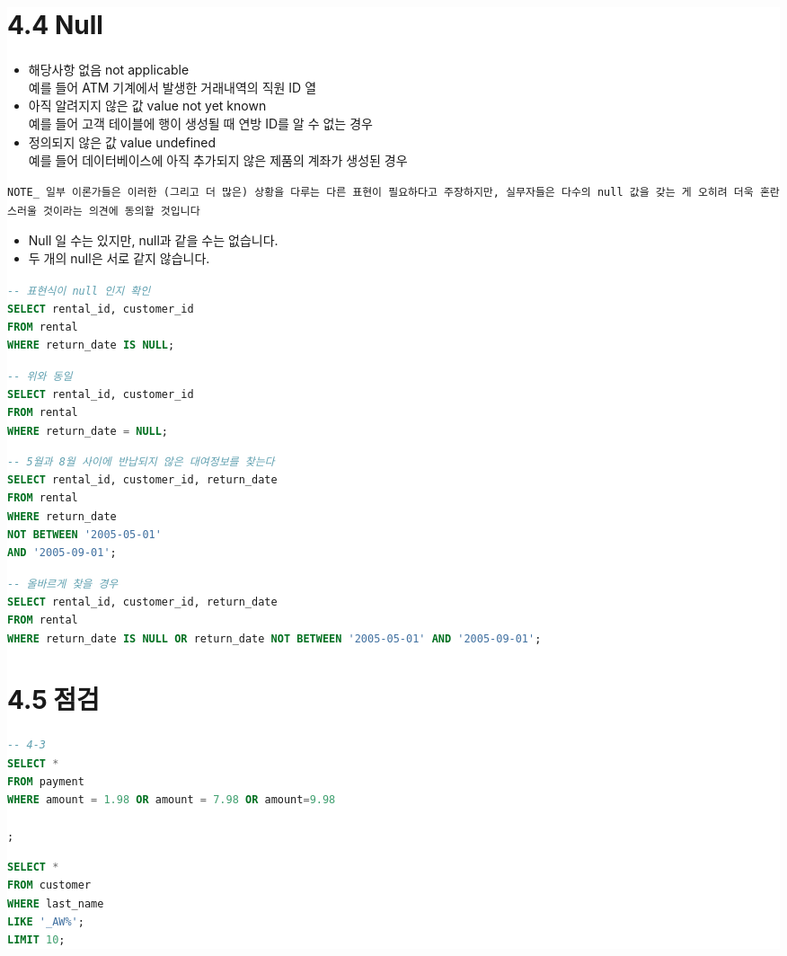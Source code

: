 # 4.4 Null
  - 해당사항 없음 not applicable   
      예를 들어 ATM 기계에서 발생한 거래내역의 직원 ID 열
  - 아직 알려지지 않은 값 value not yet known   
      예를 들어 고객 테이블에 행이 생성될 때 연방 ID를 알 수 없는 경우 
  - 정의되지 않은 값 value undefined   
      예를 들어 데이터베이스에 아직 추가되지 않은 제품의 계좌가 생성된 경우

```
NOTE_ 일부 이론가들은 이러한 (그리고 더 많은) 상황을 다루는 다른 표현이 필요하다고 주장하지만, 실무자들은 다수의 null 값을 갖는 게 오히려 더욱 혼란스러울 것이라는 의견에 동의할 것입니다
```
- Null 일 수는 있지만, null과 같을 수는 없습니다.
- 두 개의 null은 서로 같지 않습니다.
```sql
-- 표현식이 null 인지 확인
SELECT rental_id, customer_id
FROM rental
WHERE return_date IS NULL;
```
```sql
-- 위와 동일
SELECT rental_id, customer_id
FROM rental
WHERE return_date = NULL;
```


```sql
-- 5월과 8월 사이에 반납되지 않은 대여정보를 찾는다
SELECT rental_id, customer_id, return_date
FROM rental
WHERE return_date 
NOT BETWEEN '2005-05-01' 
AND '2005-09-01';
```
```sql
-- 올바르게 찾을 경우
SELECT rental_id, customer_id, return_date
FROM rental
WHERE return_date IS NULL OR return_date NOT BETWEEN '2005-05-01' AND '2005-09-01';
```
# 4.5 점검
```sql
-- 4-3
SELECT * 
FROM payment 
WHERE amount = 1.98 OR amount = 7.98 OR amount=9.98

;
```
```sql
SELECT *
FROM customer
WHERE last_name 
LIKE '_AW%';
LIMIT 10;
```